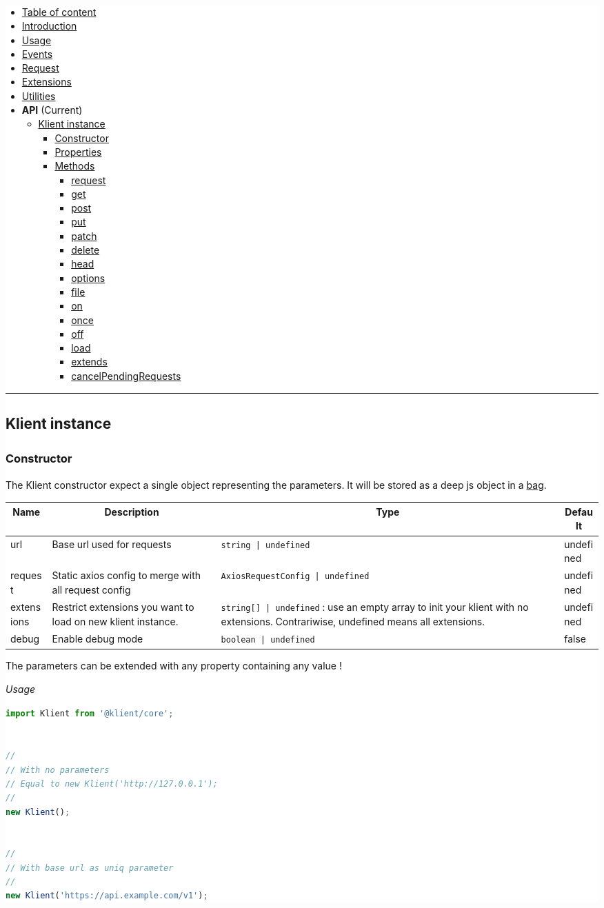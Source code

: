 - [Table of content](./0.TOC.md)
- [Introduction](../README.md)
- [Usage](./1.Usage.md)
- [Events](./2.Events.md)
- [Request](./3.Request.md)
- [Extensions](./4.Extensions.md)
- [Utilities](./5.Utilities.md)
- **API** (Current)
  * [Klient instance](#klient-instance)
    + [Constructor](#constructor)
    + [Properties](#properties)
    + [Methods](#methods)
      - [request](#request)
      - [get](#get)
      - [post](#post)
      - [put](#put)
      - [patch](#patch)
      - [delete](#delete)
      - [head](#head)
      - [options](#options)
      - [file](#file)
      - [on](#on)
      - [once](#once)
      - [off](#off)
      - [load](#load)
      - [extends](#extends)
      - [cancelPendingRequests](#cancelpendingrequests)

---

## Klient instance

### Constructor

The Klient constructor expect a single object representing the parameters. It will be stored as a deep js object in a [bag](./5.Utilities.md#bag).

| Name       | Description                                                  | Type                                                                                                                                   | Default   |
|------------|--------------------------------------------------------------|----------------------------------------------------------------------------------------------------------------------------------------|-----------|
| url        | Base url used for requests                                   | `string \| undefined`                                                                                                                  | undefined |
| request    | Static axios config to merge with all request config         | `AxiosRequestConfig \| undefined`                                                                                                      | undefined |
| extensions | Restrict extensions you want to load on new klient instance. | `string[] \| undefined` : use an empty array to init your klient with no extensions. Contrariwise, undefined means all extensions.     | undefined |
| debug      | Enable debug mode                                            | `boolean \| undefined`                                                                                                                 | false     |

The parameters can be extended with any property containing any value !

*Usage*

```js
import Klient from '@klient/core';


//
// With no parameters
// Equal to new Klient('http://127.0.0.1');
//
new Klient();


//
// With base url as uniq parameter
//
new Klient('https://api.example.com/v1');
```